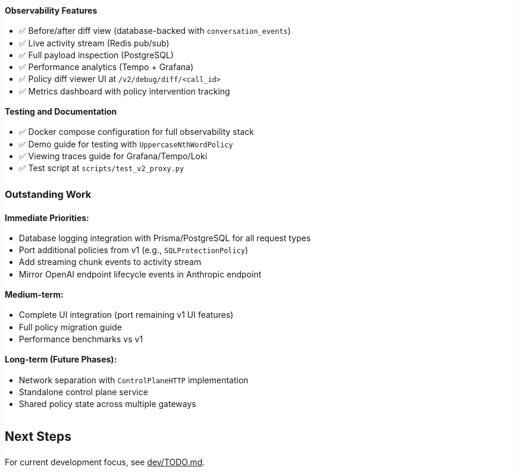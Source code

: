 **Observability Features**
- ✅ Before/after diff view (database-backed with `conversation_events`)
- ✅ Live activity stream (Redis pub/sub)
- ✅ Full payload inspection (PostgreSQL)
- ✅ Performance analytics (Tempo + Grafana)
- ✅ Policy diff viewer UI at `/v2/debug/diff/<call_id>`
- ✅ Metrics dashboard with policy intervention tracking

**Testing and Documentation**
- ✅ Docker compose configuration for full observability stack
- ✅ Demo guide for testing with `UppercaseNthWordPolicy`
- ✅ Viewing traces guide for Grafana/Tempo/Loki
- ✅ Test script at `scripts/test_v2_proxy.py`

### Outstanding Work

**Immediate Priorities:**
- Database logging integration with Prisma/PostgreSQL for all request types
- Port additional policies from v1 (e.g., `SQLProtectionPolicy`)
- Add streaming chunk events to activity stream
- Mirror OpenAI endpoint lifecycle events in Anthropic endpoint

**Medium-term:**
- Complete UI integration (port remaining v1 UI features)
- Full policy migration guide
- Performance benchmarks vs v1

**Long-term (Future Phases):**
- Network separation with `ControlPlaneHTTP` implementation
- Standalone control plane service
- Shared policy state across multiple gateways

## Next Steps

For current development focus, see [dev/TODO.md](TODO.md).
